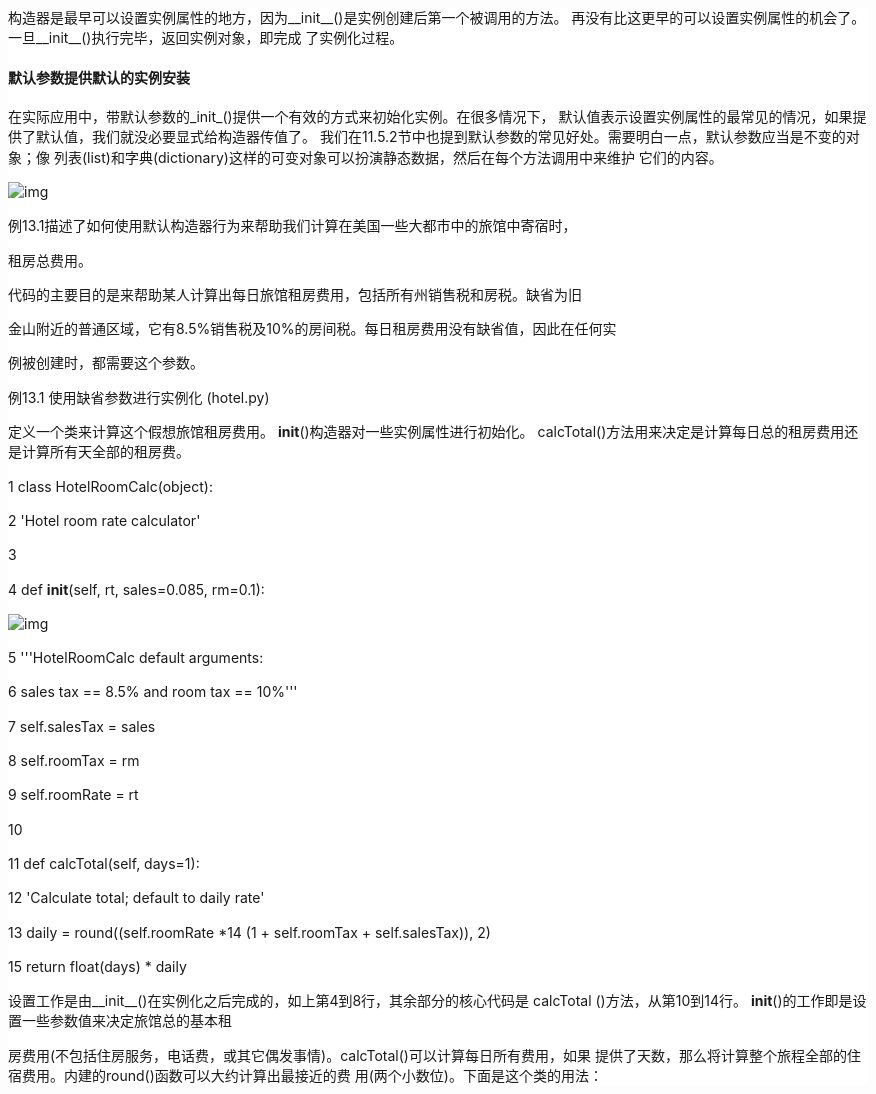 构造器是最早可以设置实例属性的地方，因为__init__()是实例创建后第一个被调用的方法。 再没有比这更早的可以设置实例属性的机会了。一旦__init__()执行完毕，返回实例对象，即完成 了实例化过程。

#### 默认参数提供默认的实例安装

在实际应用中，带默认参数的_init_()提供一个有效的方式来初始化实例。在很多情况下， 默认值表示设置实例属性的最常见的情况，如果提供了默认值，我们就没必要显式给构造器传值了。 我们在11.5.2节中也提到默认参数的常见好处。需要明白一点，默认参数应当是不变的对象；像 列表(list)和字典(dictionary)这样的可变对象可以扮演静态数据，然后在每个方法调用中来维护 它们的内容。

![img](07Python38c3160b-1623.jpg)



例13.1描述了如何使用默认构造器行为来帮助我们计算在美国一些大都市中的旅馆中寄宿时，

租房总费用。

代码的主要目的是来帮助某人计算出每日旅馆租房费用，包括所有州销售税和房税。缺省为旧

金山附近的普通区域，它有8.5%销售税及10%的房间税。每日租房费用没有缺省值，因此在任何实

例被创建时，都需要这个参数。

例13.1 使用缺省参数进行实例化 (hotel.py)

定义一个类来计算这个假想旅馆租房费用。 __init__()构造器对一些实例属性进行初始化。 calcTotal()方法用来决定是计算每日总的租房费用还是计算所有天全部的租房费。

1    class HotelRoomCalc(object):

2    'Hotel room rate calculator'

3

4 def __init__(self, rt, sales=0.085, rm=0.1):

![img](07Python38c3160b-1624.jpg)



5    '''HotelRoomCalc default arguments:

6    sales tax == 8.5% and room tax == 10%'''

7    self.salesTax = sales

8    self.roomTax = rm

9    self.roomRate = rt

10

11    def calcTotal(self, days=1):

12    'Calculate total; default to daily rate'

13    daily = round((self.roomRate *14    (1 + self.roomTax + self.salesTax)), 2)

15 return float(days) * daily

设置工作是由__init__()在实例化之后完成的，如上第4到8行，其余部分的核心代码是 calcTotal ()方法，从第10到14行。 __init__()的工作即是设置一些参数值来决定旅馆总的基本租

房费用(不包括住房服务，电话费，或其它偶发事情)。calcTotal()可以计算每日所有费用，如果 提供了天数，那么将计算整个旅程全部的住宿费用。内建的round()函数可以大约计算出最接近的费 用(两个小数位)。下面是这个类的用法：
